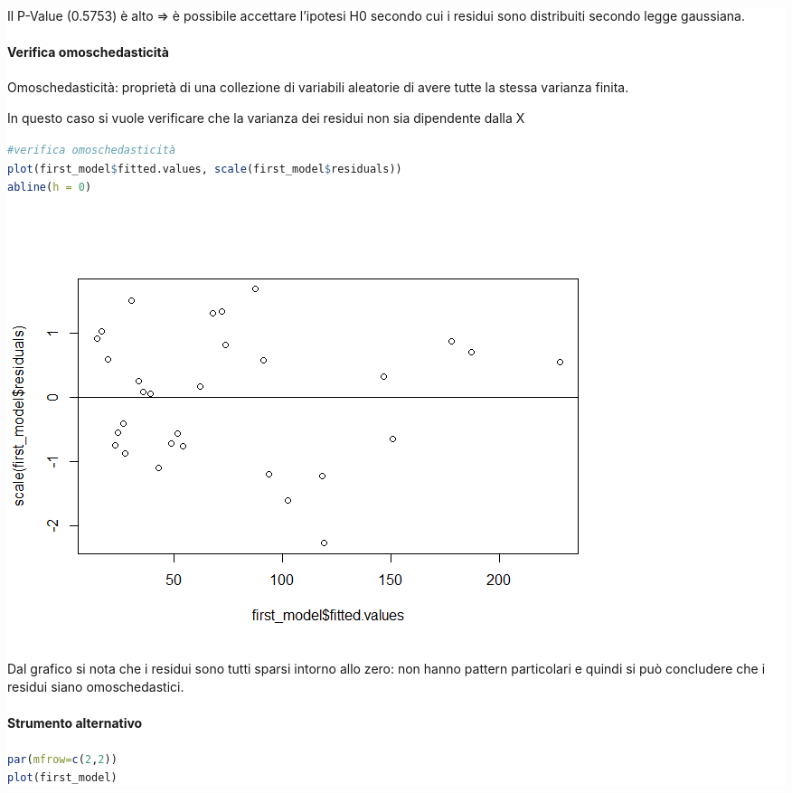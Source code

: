 Il P-Value (0.5753) è alto =\> è possibile accettare l’ipotesi H0
secondo cui i residui sono distribuiti secondo legge gaussiana.

#### Verifica omoschedasticità

Omoschedasticità: proprietà di una collezione di variabili aleatorie di
avere tutte la stessa varianza finita.

In questo caso si vuole verificare che la varianza dei residui non sia
dipendente dalla X

``` r
#verifica omoschedasticità
plot(first_model$fitted.values, scale(first_model$residuals)) 
abline(h = 0) 
```

![](Immatricolazioni-in-Europa_files/figure-gfm/unnamed-chunk-7-1.png)

Dal grafico si nota che i residui sono tutti sparsi intorno allo zero:
non hanno pattern particolari e quindi si può concludere che i residui
siano omoschedastici.

#### Strumento alternativo

``` r
par(mfrow=c(2,2)) 
plot(first_model)
```
